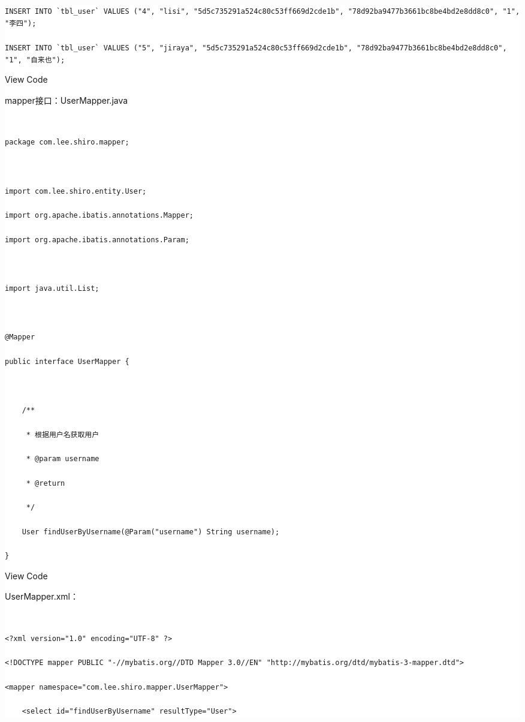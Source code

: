     INSERT INTO `tbl_user` VALUES ("4", "lisi", "5d5c735291a524c80c53ff669d2cde1b", "78d92ba9477b3661bc8be4bd2e8dd8c0", "1", "李四");

    INSERT INTO `tbl_user` VALUES ("5", "jiraya", "5d5c735291a524c80c53ff669d2cde1b", "78d92ba9477b3661bc8be4bd2e8dd8c0", "1", "自来也");

View Code

mapper接口：UserMapper.java

![]()![]()

    
    
    package com.lee.shiro.mapper;

    

    import com.lee.shiro.entity.User;

    import org.apache.ibatis.annotations.Mapper;

    import org.apache.ibatis.annotations.Param;

    

    import java.util.List;

    

    @Mapper

    public interface UserMapper {

    

        /**

         * 根据用户名获取用户

         * @param username

         * @return

         */

        User findUserByUsername(@Param("username") String username);

    }

View Code

UserMapper.xml：

![]()![]()

    
    
    <?xml version="1.0" encoding="UTF-8" ?>

    <!DOCTYPE mapper PUBLIC "-//mybatis.org//DTD Mapper 3.0//EN" "http://mybatis.org/dtd/mybatis-3-mapper.dtd">

    <mapper namespace="com.lee.shiro.mapper.UserMapper">

        <select id="findUserByUsername" resultType="User">
